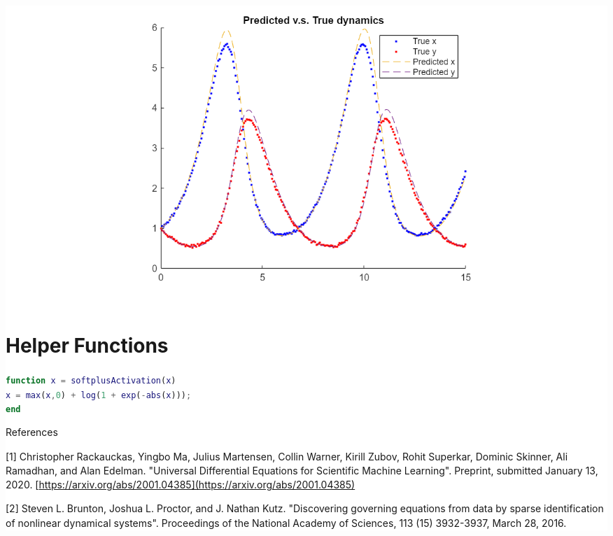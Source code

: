 <center><img src="./example_media/figure_3.png" width="562" alt="figure_3.png"></center>

# Helper Functions
```matlab
function x = softplusActivation(x)
x = max(x,0) + log(1 + exp(-abs(x)));
end
```

References


\[1\] Christopher Rackauckas, Yingbo Ma, Julius Martensen, Collin Warner, Kirill Zubov, Rohit Superkar, Dominic Skinner, Ali Ramadhan, and Alan Edelman. "Universal Differential Equations for Scientific Machine Learning". Preprint, submitted January 13, 2020. [https://arxiv.org/abs/2001.04385](https://arxiv.org/abs/2001.04385)


\[2\] Steven L. Brunton, Joshua L. Proctor, and J. Nathan Kutz. "Discovering governing equations from data by sparse identification of nonlinear dynamical systems". Proceedings of the National Academy of Sciences, 113 (15) 3932\-3937, March 28, 2016.

